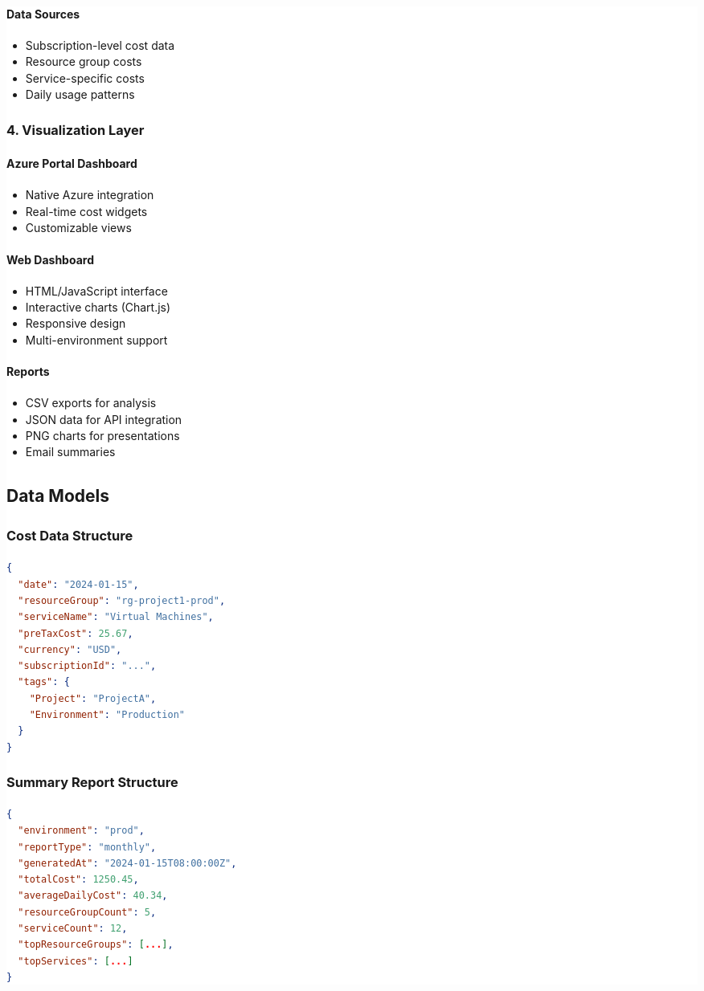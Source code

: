 #### Data Sources
- Subscription-level cost data
- Resource group costs
- Service-specific costs
- Daily usage patterns

### 4. Visualization Layer

#### Azure Portal Dashboard
- Native Azure integration
- Real-time cost widgets
- Customizable views

#### Web Dashboard
- HTML/JavaScript interface
- Interactive charts (Chart.js)
- Responsive design
- Multi-environment support

#### Reports
- CSV exports for analysis
- JSON data for API integration
- PNG charts for presentations
- Email summaries

## Data Models

### Cost Data Structure
```json
{
  "date": "2024-01-15",
  "resourceGroup": "rg-project1-prod",
  "serviceName": "Virtual Machines",
  "preTaxCost": 25.67,
  "currency": "USD",
  "subscriptionId": "...",
  "tags": {
    "Project": "ProjectA",
    "Environment": "Production"
  }
}
```

### Summary Report Structure
```json
{
  "environment": "prod",
  "reportType": "monthly",
  "generatedAt": "2024-01-15T08:00:00Z",
  "totalCost": 1250.45,
  "averageDailyCost": 40.34,
  "resourceGroupCount": 5,
  "serviceCount": 12,
  "topResourceGroups": [...],
  "topServices": [...]
}
```
